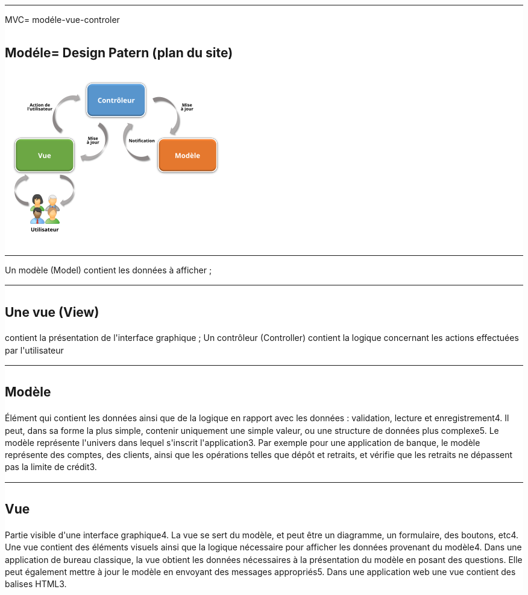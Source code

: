 ------------

MVC= modéle-vue-controler 

Modéle= Design Patern
(plan du site)
-------------
![alt text](image.png)

----------------
Un modèle (Model) contient les données à afficher ;

---------------

Une vue (View)
--------------
 contient la présentation de l'interface graphique ;
Un contrôleur (Controller) contient la logique concernant les actions effectuées par l'utilisateur

---------
Modèle
---------
Élément qui contient les données ainsi que de la logique en rapport avec les données : 
validation, lecture et enregistrement4.
 Il peut, dans sa forme la plus simple, contenir uniquement une simple valeur, ou une structure de données plus complexe5.
 Le modèle représente l'univers dans lequel s'inscrit l'application3. Par exemple pour une application de banque, le modèle représente des comptes, des clients, ainsi que les opérations telles que dépôt et retraits, et vérifie que les retraits ne dépassent pas la limite de crédit3.

 ------
Vue
------
Partie visible d'une interface graphique4. La vue se sert du modèle, et peut être un diagramme, un formulaire, des boutons, etc4. Une vue contient des éléments visuels ainsi que la logique nécessaire pour afficher les données provenant du modèle4. Dans une application de bureau classique, la vue obtient les données nécessaires à la présentation du modèle en posant des questions. Elle peut également mettre à jour le modèle en envoyant des messages appropriés5. Dans une application web une vue contient des balises HTML3.
